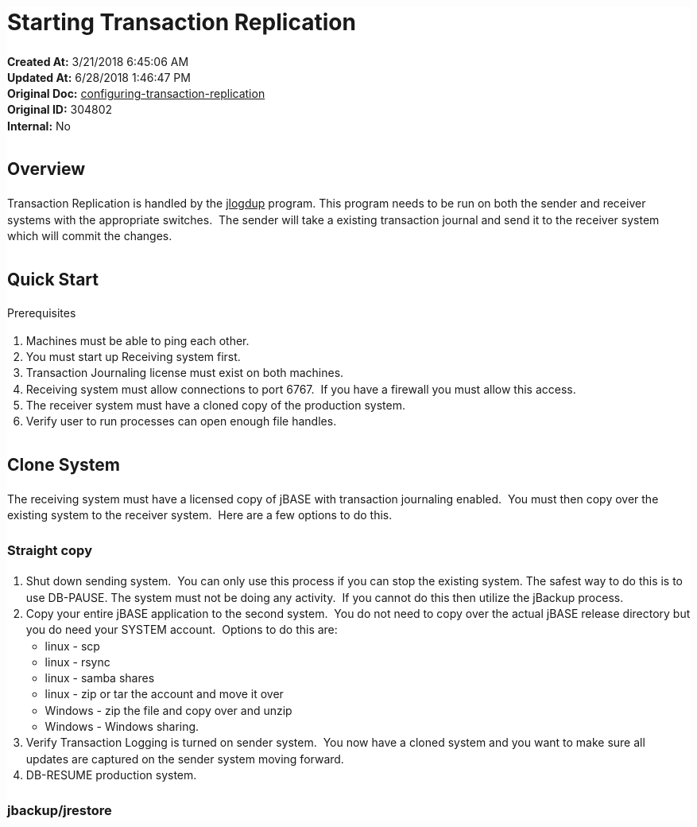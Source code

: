 # Starting Transaction Replication

**Created At:** 3/21/2018 6:45:06 AM  
**Updated At:** 6/28/2018 1:46:47 PM  
**Original Doc:** [configuring-transaction-replication](https://docs.jbase.com/43995-transactional-journaling/configuring-transaction-replication)  
**Original ID:** 304802  
**Internal:** No  

## Overview

Transaction Replication is handled by the [jlogdup](./../jlogdup) program. This program needs to be run on both the sender and receiver systems with the appropriate switches.  The sender will take a existing transaction journal and send it to the receiver system which will commit the changes.

## Quick Start

Prerequisites

1. Machines must be able to ping each other.
2. You must start up Receiving system first.
3. Transaction Journaling license must exist on both machines.
4. Receiving system must allow connections to port 6767.  If you have a firewall you must allow this access.
5. The receiver system must have a cloned copy of the production system.
6. Verify user to run processes can open enough file handles.

## Clone System

The receiving system must have a licensed copy of jBASE with transaction journaling enabled.  You must then copy over the existing system to the receiver system.  Here are a few options to do this.

### Straight copy

1. Shut down sending system.  You can only use this process if you can stop the existing system. The safest way to do this is to use DB-PAUSE. The system must not be doing any activity.  If you cannot do this then utilize the jBackup process.
2. Copy your entire jBASE application to the second system.  You do not need to copy over the actual jBASE release directory but you do need your SYSTEM account.  Options to do this are:
    - linux - scp
    - linux - rsync
    - linux - samba shares
    - linux - zip or tar the account and move it over
    - Windows - zip the file and copy over and unzip
    - Windows - Windows sharing.
3. Verify Transaction Logging is turned on sender system.  You now have a cloned system and you want to make sure all updates are captured on the sender system moving forward.
4. DB-RESUME production system.

### jbackup/jrestore
